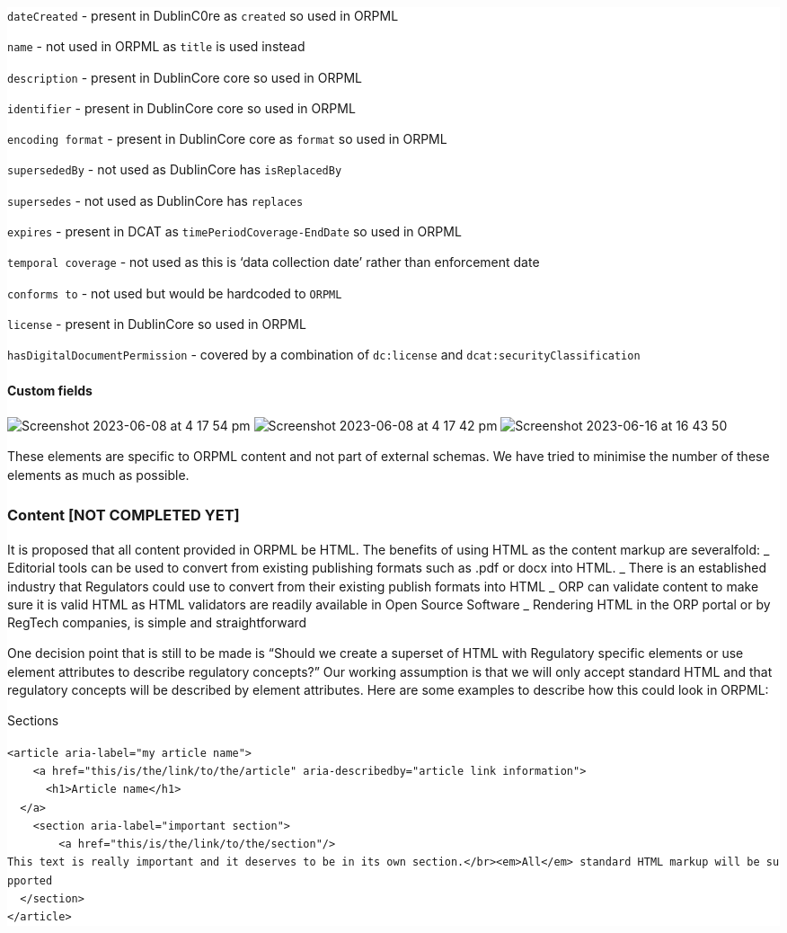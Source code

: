 `dateCreated` - present in DublinC0re as `created` so used in ORPML

`name` - not used in ORPML as `title` is used instead

`description` - present in DublinCore core so used in ORPML

`identifier` - present in DublinCore core so used in ORPML

`encoding format` - present in DublinCore core as `format` so used in ORPML

`supersededBy` - not used as DublinCore has `isReplacedBy`

`supersedes` - not used as DublinCore has `replaces`

`expires` - present in DCAT as `timePeriodCoverage-EndDate` so used in ORPML

`temporal coverage` - not used as this is ‘data collection date’ rather than enforcement date

`conforms to` - not used but would be hardcoded to `ORPML`

`license` - present in DublinCore so used in ORPML

`hasDigitalDocumentPermission` - covered by a combination of `dc:license` and `dcat:securityClassification`

#### Custom fields

![Screenshot 2023-06-08 at 4 17 54 pm](https://github.com/public-tech/orpml/assets/468596/1bbbee5a-5bc5-4072-ab82-322c0628fd57)
![Screenshot 2023-06-08 at 4 17 42 pm](https://github.com/public-tech/orpml/assets/468596/28ff94c7-b5e5-4c8f-a388-d83d2da430fb)
![Screenshot 2023-06-16 at 16 43 50](https://github.com/public-tech/orpml/assets/468596/8e94c6ff-d46d-41c8-b6c4-0d79bebf8bc0)

These elements are specific to ORPML content and not part of external schemas.
We have tried to minimise the number of these elements as much as possible.

### Content [NOT COMPLETED YET]

It is proposed that all content provided in ORPML be HTML.
The benefits of using HTML as the content markup are severalfold:
_ Editorial tools can be used to convert from existing publishing formats such as .pdf or docx into HTML.
_ There is an established industry that Regulators could use to convert from their existing publish formats into HTML
_ ORP can validate content to make sure it is valid HTML as HTML validators are readily available in Open Source Software
_ Rendering HTML in the ORP portal or by RegTech companies, is simple and straightforward

One decision point that is still to be made is “Should we create a superset of HTML with Regulatory specific elements or use element attributes to describe regulatory concepts?”
Our working assumption is that we will only accept standard HTML and that regulatory concepts will be described by element attributes.
Here are some examples to describe how this could look in ORPML:

Sections

```
<article aria-label="my article name">
	<a href="this/is/the/link/to/the/article" aria-describedby="article link information">
	  <h1>Article name</h1>
  </a>
	<section aria-label="important section">
		<a href="this/is/the/link/to/the/section"/>
This text is really important and it deserves to be in its own section.</br><em>All</em> standard HTML markup will be supported
  </section>
</article>
```
